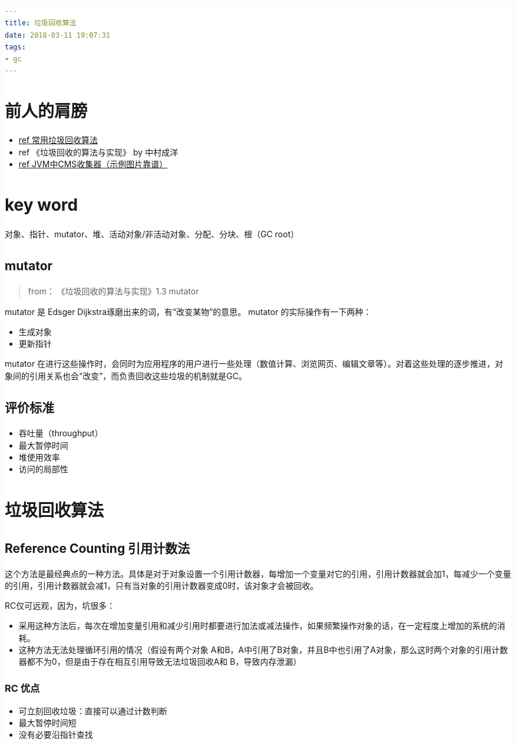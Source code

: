 ```yaml
---
title: 垃圾回收算法
date: 2018-03-11 19:07:31
tags:
- gc
---
```


# 前人的肩膀
- [ref 常用垃圾回收算法](https://www.cnblogs.com/guozhenqiang/p/5621665.html)
- ref 《垃圾回收的算法与实现》 by 中村成洋
- [ref JVM中CMS收集器（示例图片靠谱）](https://segmentfault.com/a/1190000007765676)

# key word

对象、指针、mutator、堆、活动对象/非活动对象、分配、分块、根（GC root）

## mutator
> from： 《垃圾回收的算法与实现》1.3 mutator

mutator 是 Edsger Dijkstra琢磨出来的词，有“改变某物”的意思。
mutator 的实际操作有一下两种：
- 生成对象
- 更新指针

mutator 在进行这些操作时，会同时为应用程序的用户进行一些处理（数值计算、浏览网页、编辑文章等）。对着这些处理的逐步推进，对象间的引用关系也会“改变”，而负责回收这些垃圾的机制就是GC。

## 评价标准
- 吞吐量（throughput）
- 最大暂停时间
- 堆使用效率
- 访问的局部性

# 垃圾回收算法

## Reference Counting 引用计数法

这个方法是最经典点的一种方法。具体是对于对象设置一个引用计数器，每增加一个变量对它的引用，引用计数器就会加1，每减少一个变量的引用，引用计数器就会减1，只有当对象的引用计数器变成0时，该对象才会被回收。

RC仅可远观，因为，坑很多：
- 采用这种方法后，每次在增加变量引用和减少引用时都要进行加法或减法操作，如果频繁操作对象的话，在一定程度上增加的系统的消耗。
- 这种方法无法处理循环引用的情况（假设有两个对象 A和B，A中引用了B对象，并且B中也引用了A对象，那么这时两个对象的引用计数器都不为0，但是由于存在相互引用导致无法垃圾回收A和 B，导致内存泄漏）

### RC 优点
- 可立刻回收垃圾：直接可以通过计数判断
- 最大暂停时间短
- 没有必要沿指针查找
